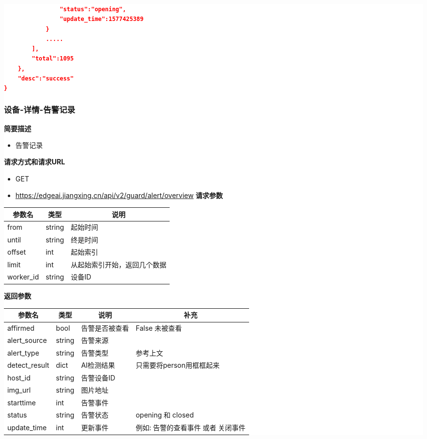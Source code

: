 ```json
                "status":"opening",
                "update_time":1577425389
            }
            .....
        ],
        "total":1095
    },
    "desc":"success"
}
```


### 设备-详情-告警记录

**简要描述**

- 告警记录

**请求方式和请求URL**

- GET

- https://edgeai.jiangxing.cn/api/v2/guard/alert/overview
**请求参数**


| 参数名   | 类型   | 说明      |
| ------   | ---    | -------- | 
| from     | string | 起始时间  | utc 时间戳
| until    | string | 终是时间  | utc 时间戳
| offset   | int    | 起始索引  |
| limit    | int    | 从起始索引开始，返回几个数据 |
| worker_id| string | 设备ID |

**返回参数**

| 参数名        | 类型    | 说明          | 补充                  |
| ------------- | ------ | ------------- | --------------------- |
| affirmed      | bool   | 告警是否被查看 | False 未被查看         |
| alert_source  | string | 告警来源       |                      |
| alert_type    | string | 告警类型      | 参考上文               |
| detect_result | dict   | AI检测结果    | 只需要将person用框框起来|
| host_id       | string | 告警设备ID    |
| img_url       | string | 图片地址      | 
| starttime     | int    | 告警事件      | 
| status        | string | 告警状态      | opening 和 closed     |
| update_time   | int    | 更新事件      | 例如: 告警的查看事件 或者 关闭事件| 
